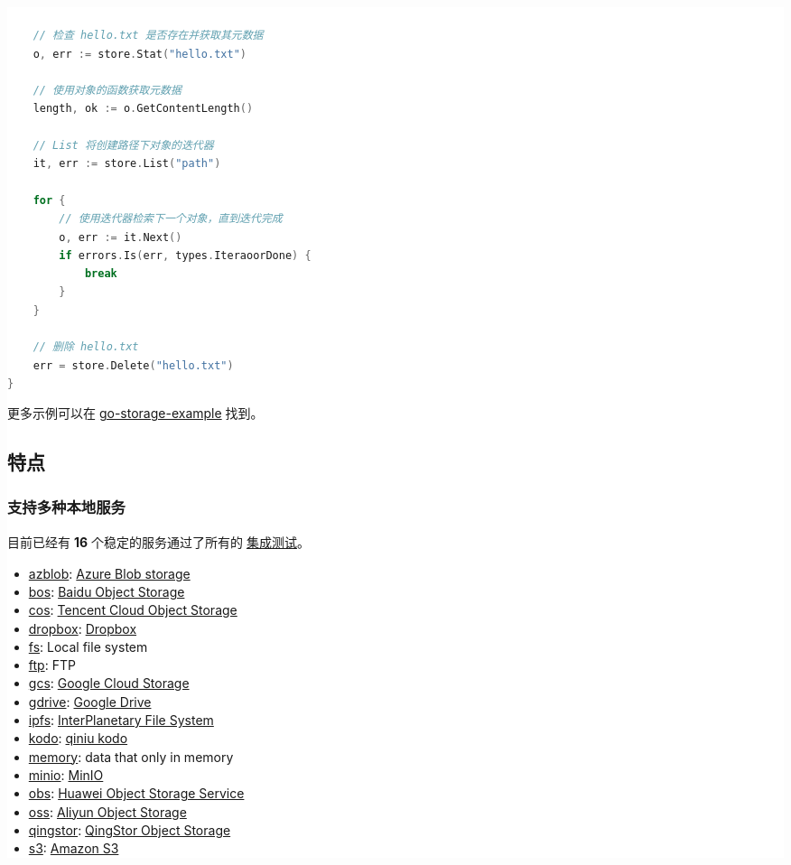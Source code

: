 ```go

    // 检查 hello.txt 是否存在并获取其元数据
    o, err := store.Stat("hello.txt")

    // 使用对象的函数获取元数据
    length, ok := o.GetContentLength()
    
    // List 将创建路径下对象的迭代器
    it, err := store.List("path")
    
    for {
    	// 使用迭代器检索下一个对象，直到迭代完成
    	o, err := it.Next()
    	if errors.Is(err, types.IteraoorDone) {
    		break
        }
    }

    // 删除 hello.txt
    err = store.Delete("hello.txt")
}
```

更多示例可以在 [go-storage-example](https://github.com/beyondstorage/go-storage-example) 找到。

## 特点

### 支持多种本地服务

目前已经有 **16** 个稳定的服务通过了所有的 [集成测试](https://github.com/beyondstorage/go-integration-test)。

- [azblob](https://github.com/beyondstorage/go-service-azblob/): [Azure Blob storage](https://docs.microsoft.com/en-us/azure/storage/blobs/)
- [bos](https://github.com/beyondstorage/go-service-bos): [Baidu Object Storage](https://cloud.baidu.com/product/bos.html)
- [cos](https://github.com/beyondstorage/go-service-cos/): [Tencent Cloud Object Storage](https://cloud.tencent.com/product/cos)
- [dropbox](https://github.com/beyondstorage/go-service-dropbox/): [Dropbox](https://www.dropbox.com)
- [fs](https://github.com/beyondstorage/go-service-fs/): Local file system
- [ftp](https://github.com/beyondstorage/go-service-ftp/): FTP
- [gcs](https://github.com/beyondstorage/go-service-gcs/): [Google Cloud Storage](https://cloud.google.com/storage/)
- [gdrive](https://github.com/beyondstorage/go-service-gdrive): [Google Drive](https://www.google.com/drive/)
- [ipfs](https://github.com/beyondstorage/go-service-ipfs): [InterPlanetary File System](https://ipfs.io)
- [kodo](https://github.com/beyondstorage/go-service-kodo/): [qiniu kodo](https://www.qiniu.com/products/kodo)
- [memory](https://github.com/beyondstorage/go-service-memory): data that only in memory
- [minio](https://github.com/beyondstorage/go-service-minio): [MinIO](https://min.io)
- [obs](https://github.com/beyondstorage/go-service-obs): [Huawei Object Storage Service](https://www.huaweicloud.com/product/obs.html)
- [oss](https://github.com/beyondstorage/go-service-oss/): [Aliyun Object Storage](https://www.aliyun.com/product/oss)
- [qingstor](https://github.com/beyondstorage/go-service-qingstor/): [QingStor Object Storage](https://www.qingcloud.com/products/qingstor/)
- [s3](https://github.com/beyondstorage/go-service-s3/): [Amazon S3](https://aws.amazon.com/s3/)

